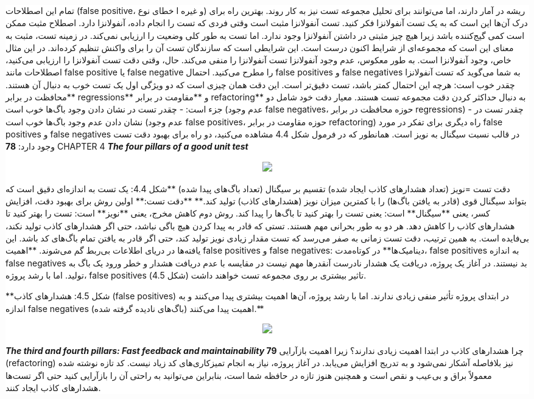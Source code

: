 تمام این اصطلاحات (false positive، خطای نوع I و غیره) ریشه در آمار دارند، اما می‌توانند برای تحلیل مجموعه تست نیز به کار روند. بهترین راه برای درک آن‌ها این است که به یک تست آنفولانزا فکر کنید. تست آنفولانزا مثبت است وقتی فردی که تست را انجام داده، آنفولانزا دارد.
اصطلاح مثبت ممکن است کمی گیج‌کننده باشد زیرا هیچ چیز مثبتی در داشتن آنفولانزا وجود ندارد. اما تست به طور کلی وضعیت را ارزیابی نمی‌کند. در زمینه تست، مثبت به معنای این است که مجموعه‌ای از شرایط اکنون درست است. این شرایطی است که سازندگان تست آن را برای واکنش تنظیم کرده‌اند. در این مثال خاص، وجود آنفولانزا است. به طور معکوس، عدم وجود آنفولانزا تست آنفولانزا را منفی می‌کند.
حال، وقتی دقت تست آنفولانزا را ارزیابی می‌کنید، اصطلاحات مانند false positive یا false negative را مطرح می‌کنید. احتمال false positives و false negatives به شما می‌گوید که تست آنفولانزا چقدر خوب است: هرچه این احتمال کمتر باشد، تست دقیق‌تر است.
این دقت همان چیزی است که دو ویژگی اول یک تست خوب به دنبال آن هستند. \*\*محافظت در برابر regressions\*\* و \*\*مقاومت در برابر refactoring\*\* به دنبال حداکثر کردن دقت مجموعه تست هستند. معیار دقت خود شامل دو جزء است:
\- چقدر تست در نشان دادن وجود باگ‌ها خوب است (عدم وجود false negatives، حوزه محافظت در برابر regressions)
\- چقدر تست در نشان دادن عدم وجود باگ‌ها خوب است (عدم وجود false positives، حوزه مقاومت در برابر refactoring)
راه دیگری برای تفکر در مورد false positives و false negatives در قالب نسبت سیگنال به نویز است. همانطور که در فرمول شکل 4.4 مشاهده می‌کنید، دو راه برای بهبود دقت تست وجود دارد:
**78** CHAPTER 4 ***The four pillars of a good unit test***
<p align="center">
    <img src="../Part 4/Images/4.4.png" />
</p>

دقت تست =نویز (تعداد هشدارهای کاذب ایجاد شده) تقسیم بر سیگنال (تعداد باگ‌های پیدا شده)
\*\*شکل 4.4: یک تست به اندازه‌ای دقیق است که بتواند سیگنال قوی (قادر به یافتن باگ‌ها) را با کمترین میزان نویز (هشدارهای کاذب) تولید کند.\*\*
\*\*دقت تست:\*\* اولین روش برای بهبود دقت، افزایش کسر، یعنی \*\*سیگنال\*\* است: یعنی تست را بهتر کنید تا باگ‌ها را پیدا کند. روش دوم کاهش مخرج، یعنی \*\*نویز\*\* است: تست را بهتر کنید تا هشدارهای کاذب را کاهش دهد.
هر دو به طور بحرانی مهم هستند. تستی که قادر به پیدا کردن هیچ باگی نباشد، حتی اگر هشدارهای کاذب تولید نکند، بی‌فایده است. به همین ترتیب، دقت تست زمانی به صفر می‌رسد که تست مقدار زیادی نویز تولید کند، حتی اگر قادر به یافتن تمام باگ‌های کد باشد. این یافته‌ها در دریای اطلاعات بی‌ربط گم می‌شوند.
\*\*اهمیت false positives و false negatives: دینامیک‌ها\*\*
در کوتاه‌مدت، false positives به اندازه false negatives بد نیستند. در آغاز یک پروژه، دریافت یک هشدار نادرست آنقدرها مهم نیست در مقایسه با عدم دریافت هشدار و خطر ورود یک باگ به تولید. اما با رشد پروژه، false positives تاثیر بیشتری بر روی مجموعه تست خواهند داشت (شکل 4.5).

  

\*\*شکل 4.5: هشدارهای کاذب (false positives) در ابتدای پروژه تأثیر منفی زیادی ندارند. اما با رشد پروژه، آن‌ها اهمیت بیشتری پیدا می‌کنند و به اندازه false negatives (باگ‌های نادیده گرفته شده) اهمیت پیدا می‌کنند.\*\*

<p align="center">
    <img src="../Part 4/Images/4.5.png" />
</p>

***The third and fourth pillars: Fast feedback and maintainability* 79**
چرا هشدارهای کاذب در ابتدا اهمیت زیادی ندارند؟ زیرا اهمیت بازآرایی (refactoring) نیز بلافاصله آشکار نمی‌شود و به تدریج افزایش می‌یابد. در آغاز پروژه، نیاز به انجام تمیزکاری‌های کد زیاد نیست. کد تازه نوشته شده معمولاً براق و بی‌عیب و نقص است و همچنین هنوز تازه در حافظه شما است، بنابراین می‌توانید به راحتی آن را بازآرایی کنید حتی اگر تست‌ها هشدارهای کاذب ایجاد کنند.
